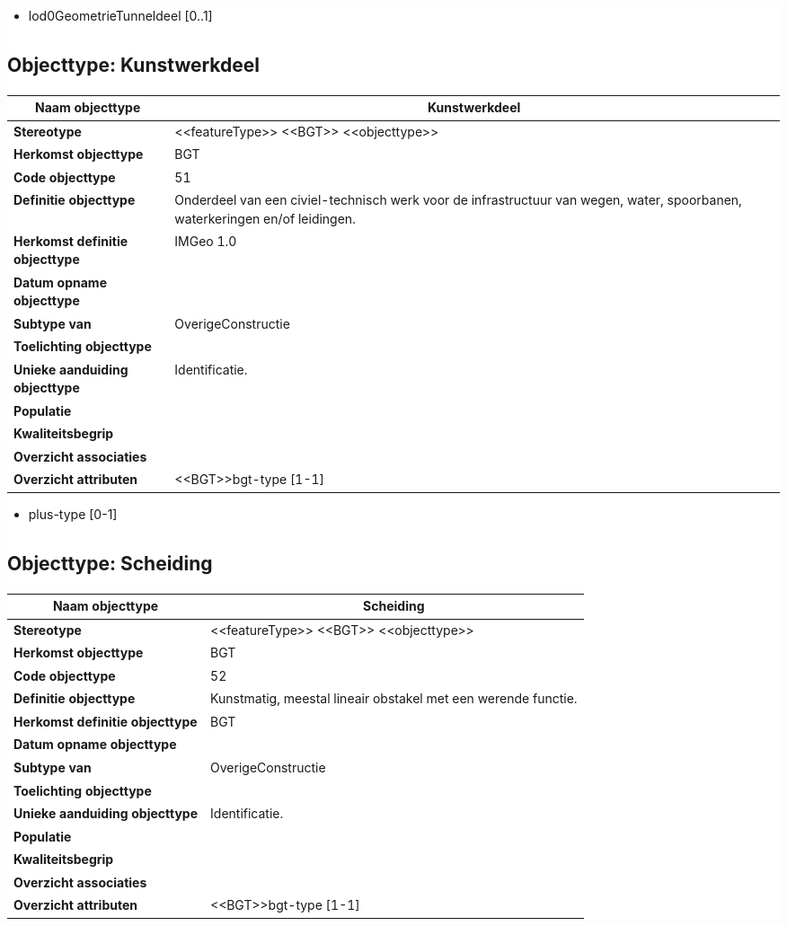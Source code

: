 -   lod0GeometrieTunneldeel [0..1]

Objecttype: Kunstwerkdeel
-------------------------

| **Naam objecttype**               | Kunstwerkdeel                                                                                                               |
|-----------------------------------|-----------------------------------------------------------------------------------------------------------------------------|
| **Stereotype**                    | \<\<featureType\>\> \<\<BGT\>\> \<\<objecttype\>\>                                                                          |
| **Herkomst objecttype**           | BGT                                                                                                                         |
| **Code objecttype**               | 51                                                                                                                          |
| **Definitie objecttype**          | Onderdeel van een civiel-technisch werk voor de infrastructuur van wegen, water, spoorbanen, waterkeringen en/of leidingen. |
| **Herkomst definitie objecttype** | IMGeo 1.0                                                                                                                   |
| **Datum opname objecttype**       |                                                                                                                             |
| **Subtype van**                   | OverigeConstructie                                                                                                          |
| **Toelichting objecttype**        |                                                                                                                             |
| **Unieke aanduiding objecttype**  | Identificatie.                                                                                                              |
| **Populatie**                     |                                                                                                                             |
| **Kwaliteitsbegrip**              |                                                                                                                             |
| **Overzicht associaties**         |                                                                                                                             |
| **Overzicht attributen**          | \<\<BGT\>\>bgt-type [1-1]                                                                                                   |

-   plus-type [0-1]

Objecttype: Scheiding
---------------------

| **Naam objecttype**               | Scheiding                                                     |
|-----------------------------------|---------------------------------------------------------------|
| **Stereotype**                    | \<\<featureType\>\> \<\<BGT\>\> \<\<objecttype\>\>            |
| **Herkomst objecttype**           | BGT                                                           |
| **Code objecttype**               | 52                                                            |
| **Definitie objecttype**          | Kunstmatig, meestal lineair obstakel met een werende functie. |
| **Herkomst definitie objecttype** | BGT                                                           |
| **Datum opname objecttype**       |                                                               |
| **Subtype van**                   | OverigeConstructie                                            |
| **Toelichting objecttype**        |                                                               |
| **Unieke aanduiding objecttype**  | Identificatie.                                                |
| **Populatie**                     |                                                               |
| **Kwaliteitsbegrip**              |                                                               |
| **Overzicht associaties**         |                                                               |
| **Overzicht attributen**          | \<\<BGT\>\>bgt-type [1-1]                                     |


[^1]: Zie www.rdnap.nl
[^2]: De transitie loopt van 1 januari 2013 tot en met 31 december 2015.